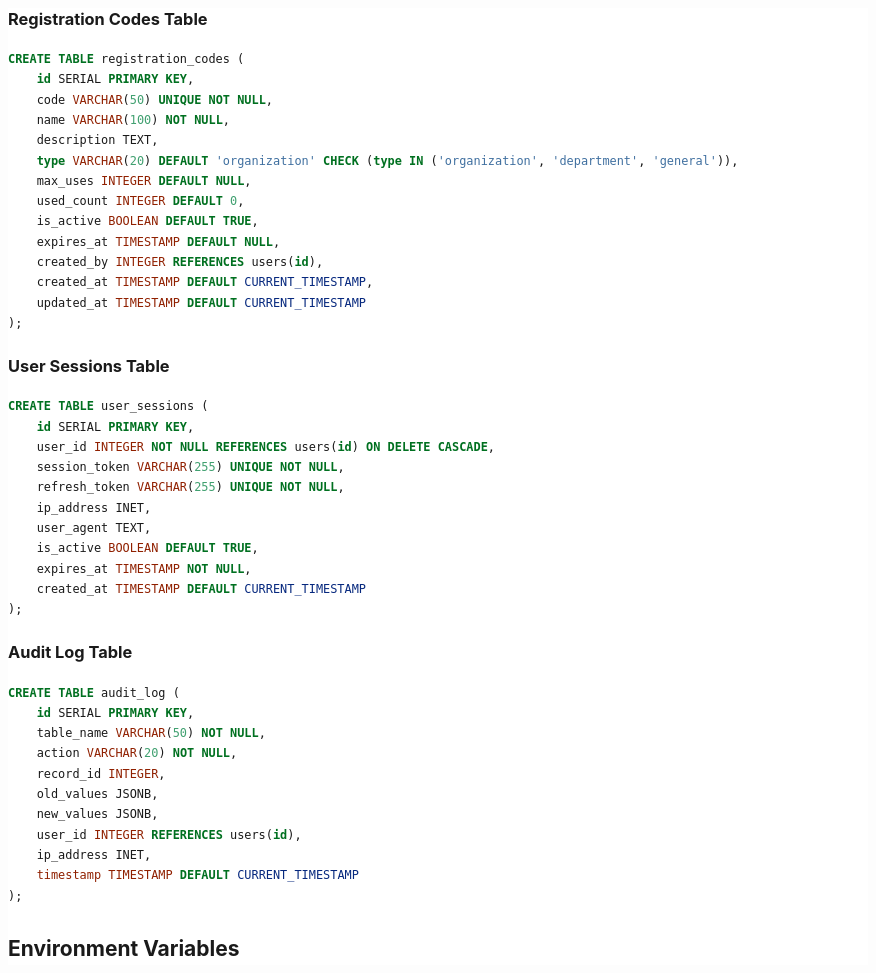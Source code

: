 ### Registration Codes Table
```sql
CREATE TABLE registration_codes (
    id SERIAL PRIMARY KEY,
    code VARCHAR(50) UNIQUE NOT NULL,
    name VARCHAR(100) NOT NULL,
    description TEXT,
    type VARCHAR(20) DEFAULT 'organization' CHECK (type IN ('organization', 'department', 'general')),
    max_uses INTEGER DEFAULT NULL,
    used_count INTEGER DEFAULT 0,
    is_active BOOLEAN DEFAULT TRUE,
    expires_at TIMESTAMP DEFAULT NULL,
    created_by INTEGER REFERENCES users(id),
    created_at TIMESTAMP DEFAULT CURRENT_TIMESTAMP,
    updated_at TIMESTAMP DEFAULT CURRENT_TIMESTAMP
);
```

### User Sessions Table
```sql
CREATE TABLE user_sessions (
    id SERIAL PRIMARY KEY,
    user_id INTEGER NOT NULL REFERENCES users(id) ON DELETE CASCADE,
    session_token VARCHAR(255) UNIQUE NOT NULL,
    refresh_token VARCHAR(255) UNIQUE NOT NULL,
    ip_address INET,
    user_agent TEXT,
    is_active BOOLEAN DEFAULT TRUE,
    expires_at TIMESTAMP NOT NULL,
    created_at TIMESTAMP DEFAULT CURRENT_TIMESTAMP
);
```

### Audit Log Table
```sql
CREATE TABLE audit_log (
    id SERIAL PRIMARY KEY,
    table_name VARCHAR(50) NOT NULL,
    action VARCHAR(20) NOT NULL,
    record_id INTEGER,
    old_values JSONB,
    new_values JSONB,
    user_id INTEGER REFERENCES users(id),
    ip_address INET,
    timestamp TIMESTAMP DEFAULT CURRENT_TIMESTAMP
);
```

## Environment Variables
